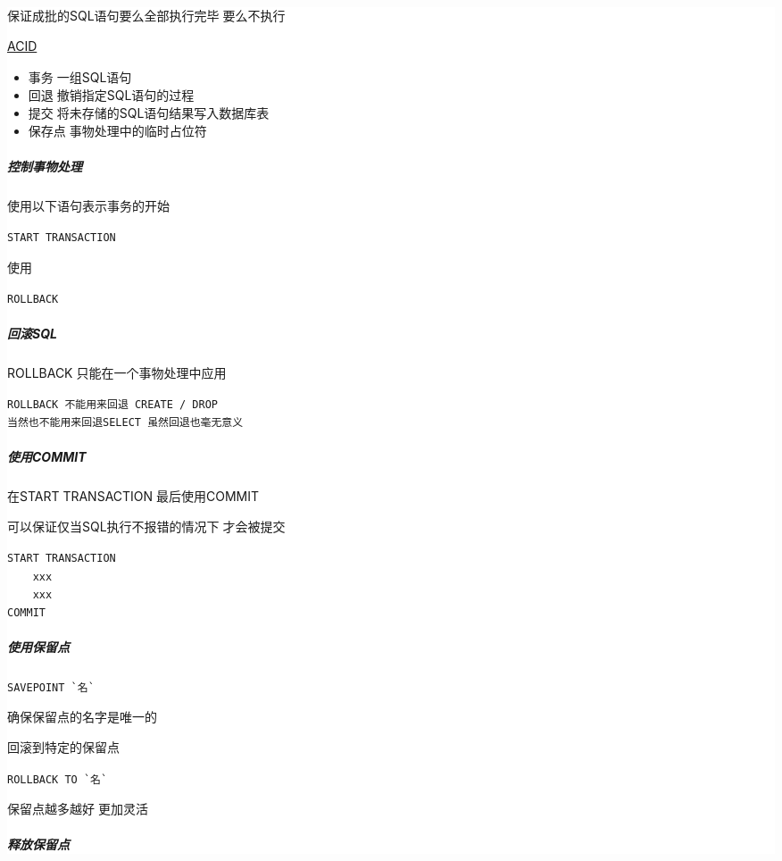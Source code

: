 保证成批的SQL语句要么全部执行完毕 要么不执行

[ACID](https://baike.baidu.com/item/acid/10738?fr=aladdin)

- 事务   一组SQL语句
- 回退   撤销指定SQL语句的过程
- 提交   将未存储的SQL语句结果写入数据库表
- 保存点   事物处理中的临时占位符

##### 控制事物处理

使用以下语句表示事务的开始

```mysql
START TRANSACTION
```

使用

```mysql
ROLLBACK
```

##### 回滚SQL

ROLLBACK 只能在一个事物处理中应用

```mysql
ROLLBACK 不能用来回退 CREATE / DROP 
当然也不能用来回退SELECT 虽然回退也毫无意义
```

##### 使用COMMIT

在START TRANSACTION 最后使用COMMIT

可以保证仅当SQL执行不报错的情况下 才会被提交

```mysql
START TRANSACTION
	xxx
	xxx
COMMIT
```

##### 使用保留点

```mysql
SAVEPOINT `名`
```

确保保留点的名字是唯一的

回滚到特定的保留点

```mysql
ROLLBACK TO `名`
```

保留点越多越好 更加灵活

##### 释放保留点
